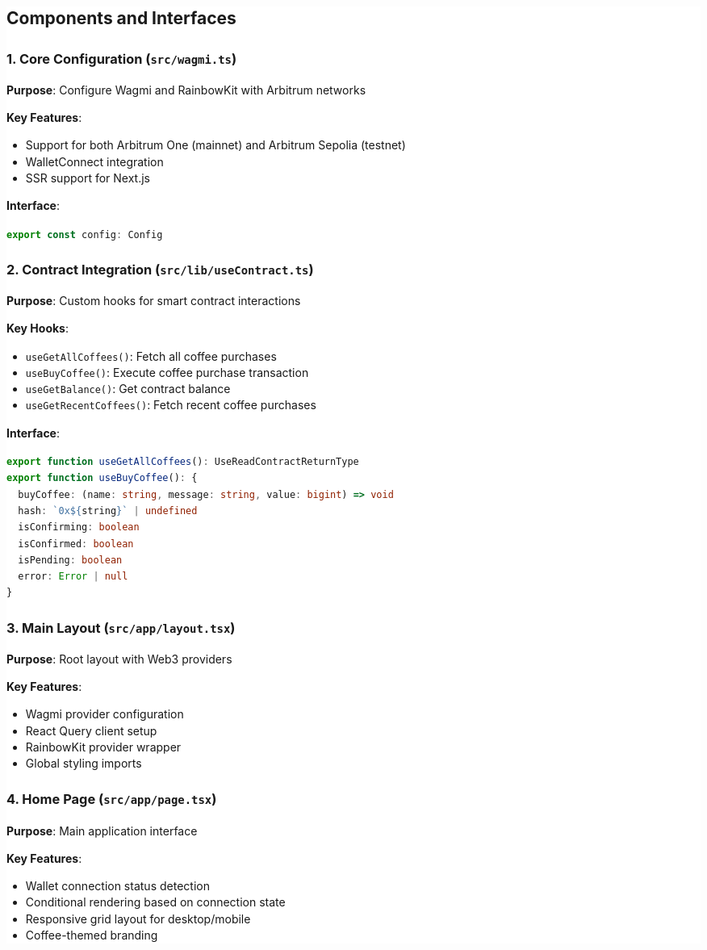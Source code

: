 ## Components and Interfaces

### 1. Core Configuration (`src/wagmi.ts`)

**Purpose**: Configure Wagmi and RainbowKit with Arbitrum networks

**Key Features**:
- Support for both Arbitrum One (mainnet) and Arbitrum Sepolia (testnet)
- WalletConnect integration
- SSR support for Next.js

**Interface**:
```typescript
export const config: Config
```

### 2. Contract Integration (`src/lib/useContract.ts`)

**Purpose**: Custom hooks for smart contract interactions

**Key Hooks**:
- `useGetAllCoffees()`: Fetch all coffee purchases
- `useBuyCoffee()`: Execute coffee purchase transaction
- `useGetBalance()`: Get contract balance
- `useGetRecentCoffees()`: Fetch recent coffee purchases

**Interface**:
```typescript
export function useGetAllCoffees(): UseReadContractReturnType
export function useBuyCoffee(): {
  buyCoffee: (name: string, message: string, value: bigint) => void
  hash: `0x${string}` | undefined
  isConfirming: boolean
  isConfirmed: boolean
  isPending: boolean
  error: Error | null
}
```

### 3. Main Layout (`src/app/layout.tsx`)

**Purpose**: Root layout with Web3 providers

**Key Features**:
- Wagmi provider configuration
- React Query client setup
- RainbowKit provider wrapper
- Global styling imports

### 4. Home Page (`src/app/page.tsx`)

**Purpose**: Main application interface

**Key Features**:
- Wallet connection status detection
- Conditional rendering based on connection state
- Responsive grid layout for desktop/mobile
- Coffee-themed branding
